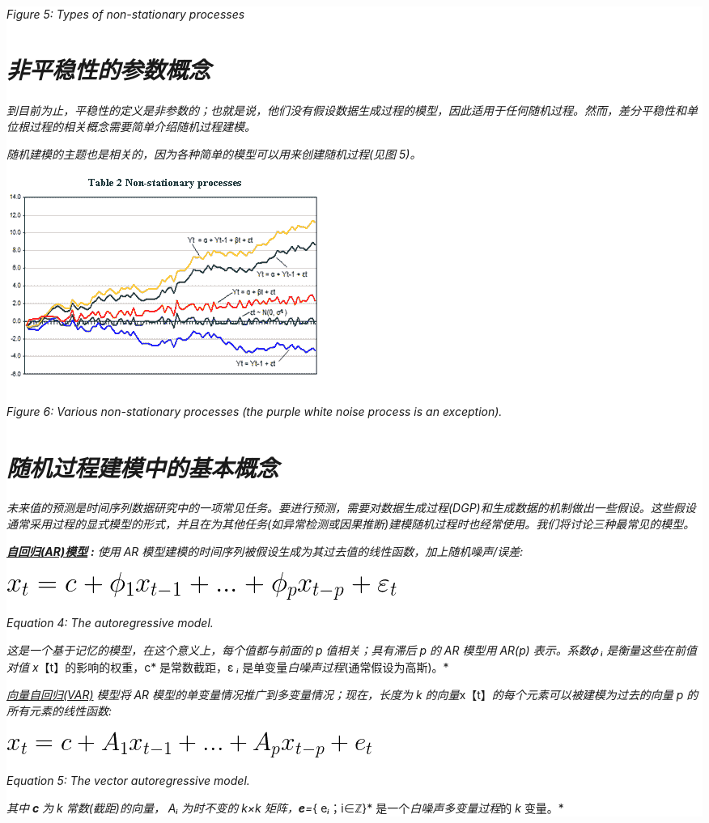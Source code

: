 *Figure 5: Types of non-stationary processes*

# *非平稳性的参数概念*

*到目前为止，平稳性的定义是非参数的；也就是说，他们没有假设数据生成过程的模型，因此适用于任何随机过程。然而，差分平稳性和单位根过程的相关概念需要简单介绍随机过程建模。*

*随机建模的主题也是相关的，因为各种简单的模型可以用来创建随机过程(见图 5)。*

*![](img/b898746d2b1cce3a0abf8bb2ae9d3717.png)*

*Figure 6: Various non-stationary processes (the purple white noise process is an exception).*

# *随机过程建模中的基本概念*

*未来值的预测是时间序列数据研究中的一项常见任务。要进行预测，需要对数据生成过程(DGP)和生成数据的机制做出一些假设。这些假设通常采用过程的显式模型的形式，并且在为其他任务(如异常检测或因果推断)建模随机过程时也经常使用。我们将讨论三种最常见的模型。*

*[**自回归(AR)模型**](https://en.wikipedia.org/wiki/Autoregressive_model) **:** 使用 AR 模型建模的时间序列被假设生成为其过去值的线性函数，加上随机噪声/误差:*

*![](img/dec5a90323c959995adc8310af7a69cb.png)*

*Equation 4: The autoregressive model.*

*这是一个基于记忆的模型，在这个意义上，每个值都与前面的 *p* 值相关；具有滞后 *p* 的 AR 模型用 *AR(p)* 表示。系数𝜙 *ᵢ* 是衡量这些在前值对值 x*【t】的影响的权重，c* 是常数截距，ε *ᵢ* 是单变量*白噪声过程*(通常假设为高斯)。*

*[*向量自回归(VAR)*](https://en.wikipedia.org/wiki/Vector_autoregression) 模型将 AR 模型的单变量情况推广到多变量情况；现在，长度为 k 的向量*x【t】*的每个元素可以被建模为过去的向量 *p* 的所有元素的线性函数:*

*![](img/84827022756fade96d665e25845328fd.png)*

*Equation 5: The vector autoregressive model.*

*其中 ***c*** 为 *k* 常数(截距)的向量， *Aᵢ* 为时不变的 *k×k* 矩阵，***e***=*{ e*ᵢ*；i∈ℤ}* 是一个*白噪声多变量过程*的 *k* 变量。*
